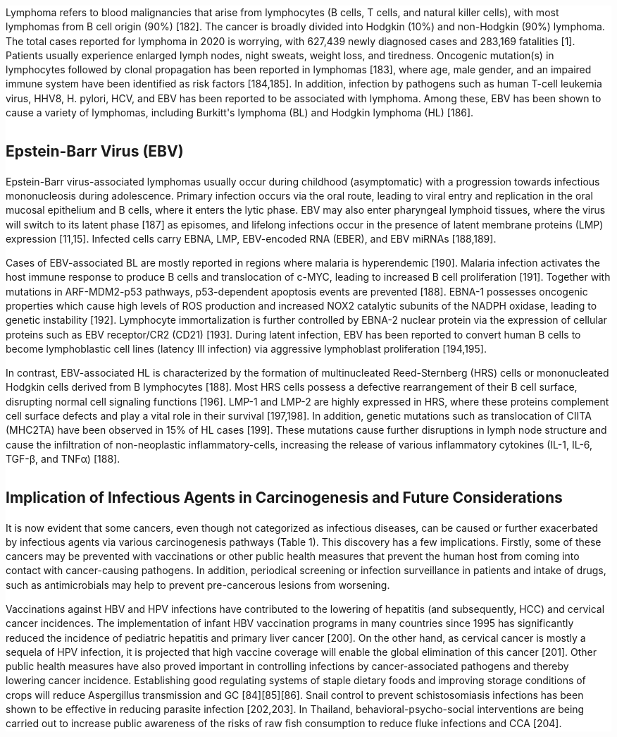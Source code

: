 Lymphoma refers to blood malignancies that arise from lymphocytes (B cells, T cells, and natural killer cells), with most lymphomas from B cell origin (90%) [182]. The cancer is broadly divided into Hodgkin (10%) and non-Hodgkin (90%) lymphoma. The total cases reported for lymphoma in 2020 is worrying, with 627,439 newly diagnosed cases and 283,169 fatalities [1]. Patients usually experience enlarged lymph nodes, night sweats, weight loss, and tiredness. Oncogenic mutation(s) in lymphocytes followed by clonal propagation has been reported in lymphomas [183], where age, male gender, and an impaired immune system have been identified as risk factors [184,185]. In addition, infection by pathogens such as human T-cell leukemia virus, HHV8, H. pylori, HCV, and EBV has been reported to be associated with lymphoma. Among these, EBV has been shown to cause a variety of lymphomas, including Burkitt's lymphoma (BL) and Hodgkin lymphoma (HL) [186].


## Epstein-Barr Virus (EBV)

Epstein-Barr virus-associated lymphomas usually occur during childhood (asymptomatic) with a progression towards infectious mononucleosis during adolescence. Primary infection occurs via the oral route, leading to viral entry and replication in the oral mucosal epithelium and B cells, where it enters the lytic phase. EBV may also enter pharyngeal lymphoid tissues, where the virus will switch to its latent phase [187] as episomes, and lifelong infections occur in the presence of latent membrane proteins (LMP) expression [11,15]. Infected cells carry EBNA, LMP, EBV-encoded RNA (EBER), and EBV miRNAs [188,189].

Cases of EBV-associated BL are mostly reported in regions where malaria is hyperendemic [190]. Malaria infection activates the host immune response to produce B cells and translocation of c-MYC, leading to increased B cell proliferation [191]. Together with mutations in ARF-MDM2-p53 pathways, p53-dependent apoptosis events are prevented [188]. EBNA-1 possesses oncogenic properties which cause high levels of ROS production and increased NOX2 catalytic subunits of the NADPH oxidase, leading to genetic instability [192]. Lymphocyte immortalization is further controlled by EBNA-2 nuclear protein via the expression of cellular proteins such as EBV receptor/CR2 (CD21) [193]. During latent infection, EBV has been reported to convert human B cells to become lymphoblastic cell lines (latency III infection) via aggressive lymphoblast proliferation [194,195].

In contrast, EBV-associated HL is characterized by the formation of multinucleated Reed-Sternberg (HRS) cells or mononucleated Hodgkin cells derived from B lymphocytes [188]. Most HRS cells possess a defective rearrangement of their B cell surface, disrupting normal cell signaling functions [196]. LMP-1 and LMP-2 are highly expressed in HRS, where these proteins complement cell surface defects and play a vital role in their survival [197,198]. In addition, genetic mutations such as translocation of CIITA (MHC2TA) have been observed in 15% of HL cases [199]. These mutations cause further disruptions in lymph node structure and cause the infiltration of non-neoplastic inflammatory-cells, increasing the release of various inflammatory cytokines (IL-1, IL-6, TGF-β, and TNFα) [188].


## Implication of Infectious Agents in Carcinogenesis and Future Considerations

It is now evident that some cancers, even though not categorized as infectious diseases, can be caused or further exacerbated by infectious agents via various carcinogenesis pathways (Table 1). This discovery has a few implications. Firstly, some of these cancers may be prevented with vaccinations or other public health measures that prevent the human host from coming into contact with cancer-causing pathogens. In addition, periodical screening or infection surveillance in patients and intake of drugs, such as antimicrobials may help to prevent pre-cancerous lesions from worsening.

Vaccinations against HBV and HPV infections have contributed to the lowering of hepatitis (and subsequently, HCC) and cervical cancer incidences. The implementation of infant HBV vaccination programs in many countries since 1995 has significantly reduced the incidence of pediatric hepatitis and primary liver cancer [200]. On the other hand, as cervical cancer is mostly a sequela of HPV infection, it is projected that high vaccine coverage will enable the global elimination of this cancer [201]. Other public health measures have also proved important in controlling infections by cancer-associated pathogens and thereby lowering cancer incidence. Establishing good regulating systems of staple dietary foods and improving storage conditions of crops will reduce Aspergillus transmission and GC [84][85][86]. Snail control to prevent schistosomiasis infections has been shown to be effective in reducing parasite infection [202,203]. In Thailand, behavioral-psycho-social interventions are being carried out to increase public awareness of the risks of raw fish consumption to reduce fluke infections and CCA [204].
